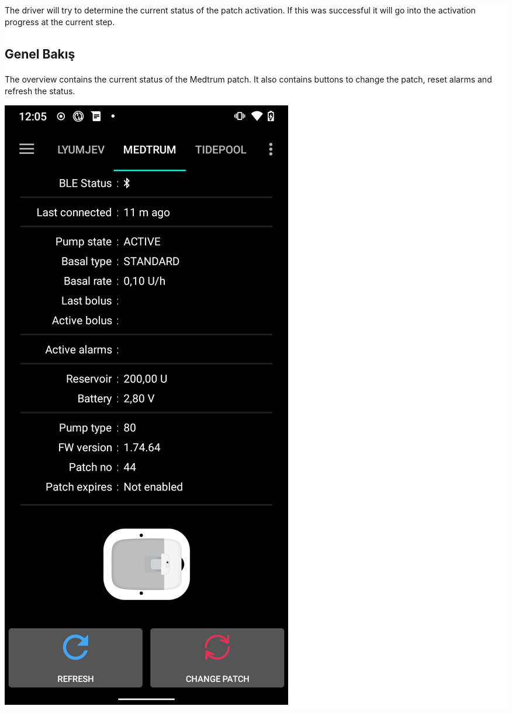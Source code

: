 The driver will try to determine the current status of the patch activation. If this was successful it will go into the activation progress at the current step.

## Genel Bakış

The overview contains the current status of the Medtrum patch. It also contains buttons to change the patch, reset alarms and refresh the status.

![Medtrum Overview](../images/medtrum/Overview.png)
